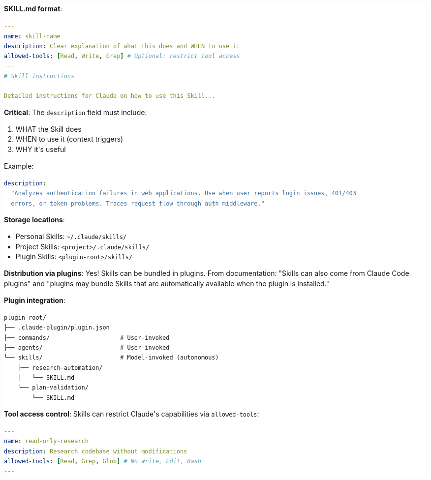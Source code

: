 **SKILL.md format**:

```yaml
---
name: skill-name
description: Clear explanation of what this does and WHEN to use it
allowed-tools: [Read, Write, Grep] # Optional: restrict tool access
---
# Skill instructions

Detailed instructions for Claude on how to use this Skill...
```

**Critical**: The `description` field must include:

1. WHAT the Skill does
2. WHEN to use it (context triggers)
3. WHY it's useful

Example:

```yaml
description:
  "Analyzes authentication failures in web applications. Use when user reports login issues, 401/403
  errors, or token problems. Traces request flow through auth middleware."
```

**Storage locations**:

- Personal Skills: `~/.claude/skills/`
- Project Skills: `<project>/.claude/skills/`
- Plugin Skills: `<plugin-root>/skills/`

**Distribution via plugins**: Yes! Skills can be bundled in plugins. From documentation: "Skills can
also come from Claude Code plugins" and "plugins may bundle Skills that are automatically available
when the plugin is installed."

**Plugin integration**:

```
plugin-root/
├── .claude-plugin/plugin.json
├── commands/                    # User-invoked
├── agents/                      # User-invoked
└── skills/                      # Model-invoked (autonomous)
    ├── research-automation/
    │   └── SKILL.md
    └── plan-validation/
        └── SKILL.md
```

**Tool access control**: Skills can restrict Claude's capabilities via `allowed-tools`:

```yaml
---
name: read-only-research
description: Research codebase without modifications
allowed-tools: [Read, Grep, Glob] # No Write, Edit, Bash
---
```

